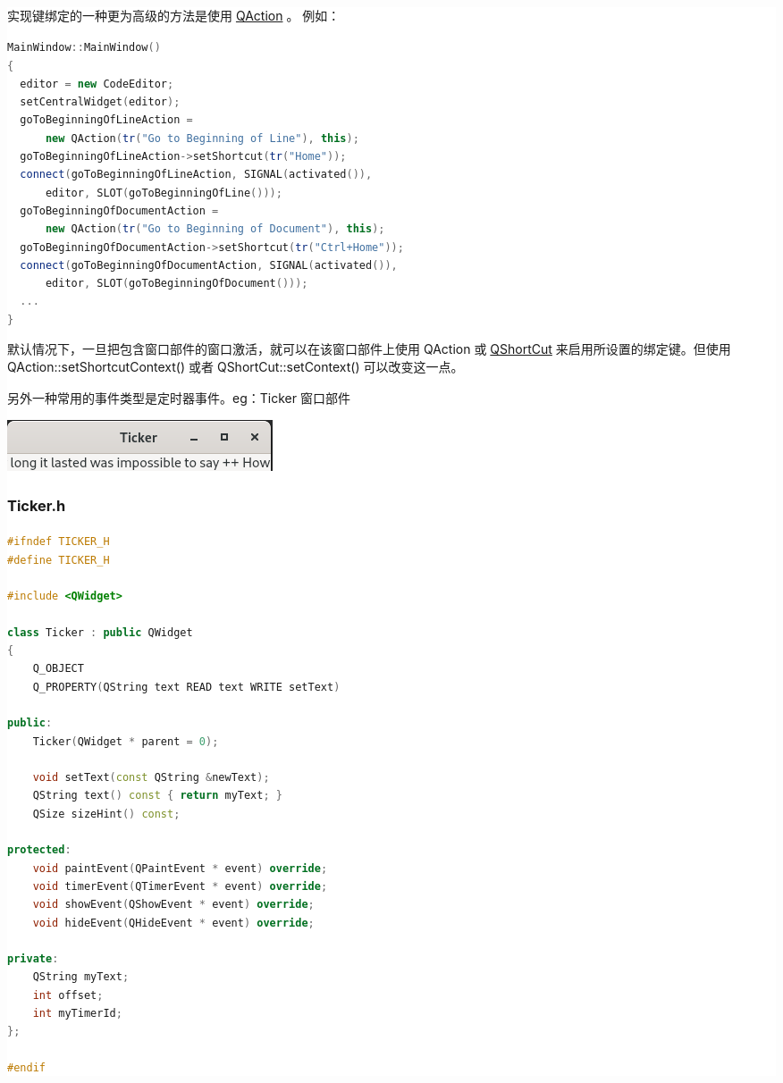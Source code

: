
实现键绑定的一种更为高级的方法是使用 [QAction](https://doc.qt.io/qt-5/qaction.html) 。 例如：
```c++
MainWindow::MainWindow()
{
  editor = new CodeEditor;
  setCentralWidget(editor);
  goToBeginningOfLineAction =
      new QAction(tr("Go to Beginning of Line"), this);
  goToBeginningOfLineAction->setShortcut(tr("Home"));
  connect(goToBeginningOfLineAction, SIGNAL(activated()),
      editor, SLOT(goToBeginningOfLine()));
  goToBeginningOfDocumentAction =
      new QAction(tr("Go to Beginning of Document"), this);
  goToBeginningOfDocumentAction->setShortcut(tr("Ctrl+Home"));
  connect(goToBeginningOfDocumentAction, SIGNAL(activated()),
      editor, SLOT(goToBeginningOfDocument()));
  ...
}
```
默认情况下，一旦把包含窗口部件的窗口激活，就可以在该窗口部件上使用 QAction 或 [QShortCut](https://doc.qt.io/qt-5/qshortcut.html) 来启用所设置的绑定键。但使用 QAction::setShortcutContext() 或者 QShortCut::setContext() 可以改变这一点。

另外一种常用的事件类型是定时器事件。eg：Ticker 窗口部件

![](../images/7_event_202004021301_1.png)

### Ticker.h

```c++
#ifndef TICKER_H
#define TICKER_H

#include <QWidget>

class Ticker : public QWidget
{
    Q_OBJECT
    Q_PROPERTY(QString text READ text WRITE setText)

public:
    Ticker(QWidget * parent = 0);

    void setText(const QString &newText);
    QString text() const { return myText; }
    QSize sizeHint() const;

protected:
    void paintEvent(QPaintEvent * event) override;
    void timerEvent(QTimerEvent * event) override;
    void showEvent(QShowEvent * event) override;
    void hideEvent(QHideEvent * event) override;

private:
    QString myText;
    int offset;
    int myTimerId;
};

#endif
```
